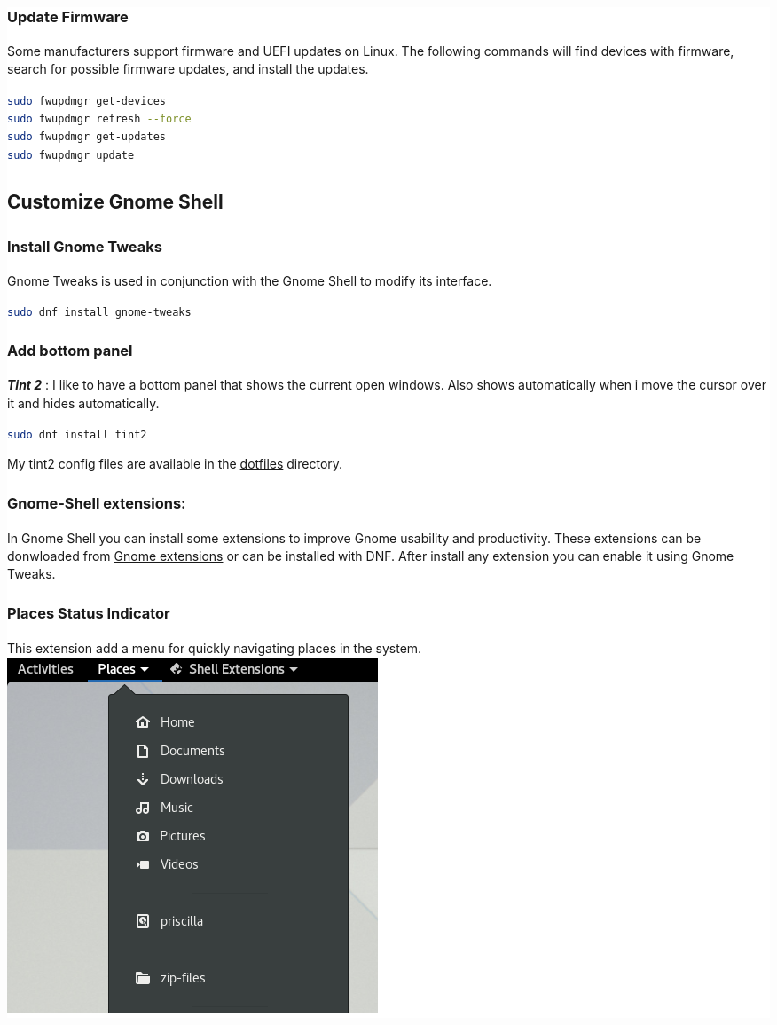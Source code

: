 ### Update Firmware
Some manufacturers support firmware and UEFI updates on Linux. The following commands will find devices with firmware, search for possible firmware updates, and install the updates.
```bash
sudo fwupdmgr get-devices
sudo fwupdmgr refresh --force
sudo fwupdmgr get-updates
sudo fwupdmgr update
```

## Customize Gnome Shell

### Install Gnome Tweaks
Gnome Tweaks is used in conjunction with the Gnome Shell to modify its interface.
```bash
sudo dnf install gnome-tweaks
```

### Add bottom panel
**_Tint 2_** : I like to have a bottom panel that shows the current open windows. Also shows automatically when i move the cursor over it and hides automatically.
```bash
sudo dnf install tint2
```
My tint2 config files are available in the [dotfiles](dotfiles) directory.

### Gnome-Shell extensions:
In Gnome Shell you can install some extensions to improve Gnome usability and productivity. These extensions can be donwloaded from [Gnome extensions](https://extensions.gnome.org/) or can be installed with DNF.
After install any extension you can enable it using Gnome Tweaks.

### Places Status Indicator
This extension add a menu for quickly navigating places in the system.
![extension_places](/images/extension_places.png)
